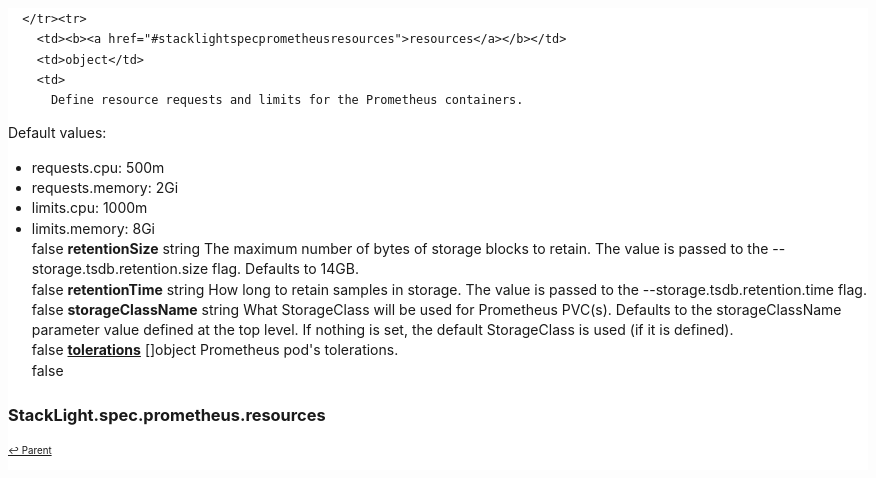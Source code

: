      </tr><tr>
        <td><b><a href="#stacklightspecprometheusresources">resources</a></b></td>
        <td>object</td>
        <td>
          Define resource requests and limits for the Prometheus containers.
Default values:<br />

- requests.cpu: 500m<br />
- requests.memory: 2Gi<br />
- limits.cpu: 1000m<br />
- limits.memory: 8Gi<br/>
        </td>
        <td>false</td>
      </tr><tr>
        <td><b>retentionSize</b></td>
        <td>string</td>
        <td>
          The maximum number of bytes of storage blocks to retain.
The value is passed to the --storage.tsdb.retention.size flag.
Defaults to 14GB.<br/>
        </td>
        <td>false</td>
      </tr><tr>
        <td><b>retentionTime</b></td>
        <td>string</td>
        <td>
          How long to retain samples in storage.
The value is passed to the --storage.tsdb.retention.time flag.<br/>
        </td>
        <td>false</td>
      </tr><tr>
        <td><b>storageClassName</b></td>
        <td>string</td>
        <td>
          What StorageClass will be used for Prometheus PVC(s).
Defaults to the storageClassName parameter value defined at the top level.
If nothing is set, the default StorageClass is used (if it is defined).<br/>
        </td>
        <td>false</td>
      </tr><tr>
        <td><b><a href="#stacklightspecprometheustolerationsindex">tolerations</a></b></td>
        <td>[]object</td>
        <td>
          Prometheus pod's tolerations.<br/>
        </td>
        <td>false</td>
      </tr></tbody>
</table>


### StackLight.spec.prometheus.resources
<sup><sup>[↩ Parent](#stacklightspecprometheus)</sup></sup>
